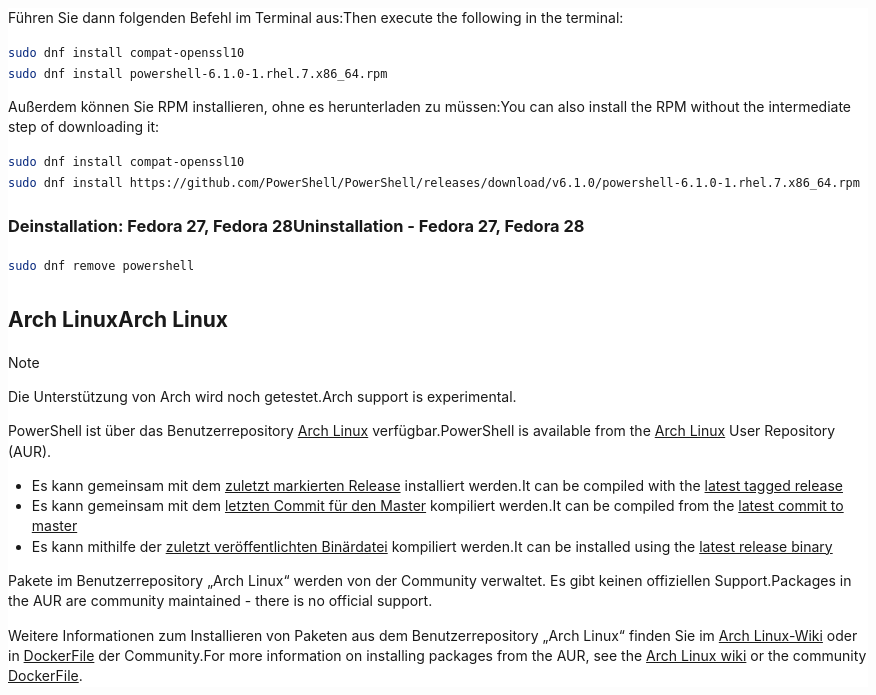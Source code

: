 <span data-ttu-id="0da41-224">Führen Sie dann folgenden Befehl im Terminal aus:</span><span class="sxs-lookup"><span data-stu-id="0da41-224">Then execute the following in the terminal:</span></span>

```sh
sudo dnf install compat-openssl10
sudo dnf install powershell-6.1.0-1.rhel.7.x86_64.rpm
```

<span data-ttu-id="0da41-225">Außerdem können Sie RPM installieren, ohne es herunterladen zu müssen:</span><span class="sxs-lookup"><span data-stu-id="0da41-225">You can also install the RPM without the intermediate step of downloading it:</span></span>

```sh
sudo dnf install compat-openssl10
sudo dnf install https://github.com/PowerShell/PowerShell/releases/download/v6.1.0/powershell-6.1.0-1.rhel.7.x86_64.rpm
```

### <a name="uninstallation---fedora-27-fedora-28"></a><span data-ttu-id="0da41-226">Deinstallation: Fedora 27, Fedora 28</span><span class="sxs-lookup"><span data-stu-id="0da41-226">Uninstallation - Fedora 27, Fedora 28</span></span>

```sh
sudo dnf remove powershell
```

## <a name="arch-linux"></a><span data-ttu-id="0da41-227">Arch Linux</span><span class="sxs-lookup"><span data-stu-id="0da41-227">Arch Linux</span></span>

> [!NOTE]
> <span data-ttu-id="0da41-228">Die Unterstützung von Arch wird noch getestet.</span><span class="sxs-lookup"><span data-stu-id="0da41-228">Arch support is experimental.</span></span>

<span data-ttu-id="0da41-229">PowerShell ist über das Benutzerrepository [Arch Linux][] verfügbar.</span><span class="sxs-lookup"><span data-stu-id="0da41-229">PowerShell is available from the [Arch Linux][] User Repository (AUR).</span></span>

* <span data-ttu-id="0da41-230">Es kann gemeinsam mit dem [zuletzt markierten Release][arch-release] installiert werden.</span><span class="sxs-lookup"><span data-stu-id="0da41-230">It can be compiled with the [latest tagged release][arch-release]</span></span>
* <span data-ttu-id="0da41-231">Es kann gemeinsam mit dem [letzten Commit für den Master][arch-git] kompiliert werden.</span><span class="sxs-lookup"><span data-stu-id="0da41-231">It can be compiled from the [latest commit to master][arch-git]</span></span>
* <span data-ttu-id="0da41-232">Es kann mithilfe der [zuletzt veröffentlichten Binärdatei][arch-bin] kompiliert werden.</span><span class="sxs-lookup"><span data-stu-id="0da41-232">It can be installed using the [latest release binary][arch-bin]</span></span>

<span data-ttu-id="0da41-233">Pakete im Benutzerrepository „Arch Linux“ werden von der Community verwaltet. Es gibt keinen offiziellen Support.</span><span class="sxs-lookup"><span data-stu-id="0da41-233">Packages in the AUR are community maintained - there is no official support.</span></span>

<span data-ttu-id="0da41-234">Weitere Informationen zum Installieren von Paketen aus dem Benutzerrepository „Arch Linux“ finden Sie im [Arch Linux-Wiki](https://wiki.archlinux.org/index.php/Arch_User_Repository#Installing_packages) oder in [DockerFile](https://github.com/PowerShell/PowerShell/blob/master/docker/community/archlinux/Dockerfile) der Community.</span><span class="sxs-lookup"><span data-stu-id="0da41-234">For more information on installing packages from the AUR, see the [Arch Linux wiki](https://wiki.archlinux.org/index.php/Arch_User_Repository#Installing_packages) or the community [DockerFile](https://github.com/PowerShell/PowerShell/blob/master/docker/community/archlinux/Dockerfile).</span></span>


[u14]: #ubuntu-1404
[u16]: #ubuntu-1604
[u18]: #ubuntu-1810
[u18]: #ubuntu-1804
[deb8]: #debian-8
[deb9]: #debian-9
[cos]: #centos-7
[rhel7]: #red-hat-enterprise-linux-rhel-7
[opensuse]: #opensuse-423
[fedora]: #fedora
[arch]: #arch-linux
[snap]: #snap-package
[tar]: #binary-archives
[CentOS 7]: https://www.centos.org/download/
[Arch Linux]: https://www.archlinux.org/download/
[arch-release]: https://aur.archlinux.org/packages/powershell/
[arch-git]: https://aur.archlinux.org/packages/powershell-git/
[arch-bin]: https://aur.archlinux.org/packages/powershell-bin/
[amazon-dockerfile]: https://github.com/PowerShell/PowerShell/blob/master/docker/community/amazonlinux/Dockerfile
[Releases]: https://github.com/PowerShell/PowerShell/releases/latest
[releases]: https://github.com/PowerShell/PowerShell/releases/latest
[xdg-bds]: https://specifications.freedesktop.org/basedir-spec/basedir-spec-latest.html